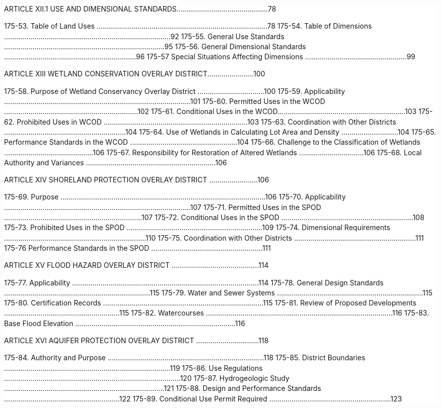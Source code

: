 ARTICLE XII.1  USE AND DIMENSIONAL STANDARDS.............................................78 

175-53.  Table of Land Uses ....................................................................................78 175-54.  Table of Dimensions ..................................................................................92 175-55.  General Use Standards ...............................................................................95 175-56.  General Dimensional Standards .................................................................96 175-57  Special Situations Affecting Dimensions ..................................................99 

ARTICLE XIII  WETLAND CONSERVATION OVERLAY DISTRICT.......................100 

175-58.  Purpose of Wetland Conservancy Overlay District .................................100 175-59.  Applicability ............................................................................................101 175-60.  Permitted Uses in the WCOD ..................................................................102 175-61.  Conditional Uses in the WCOD...............................................................103 175-62.  Prohibited Uses in WCOD .......................................................................103 175-63.  Coordination with Other Districts ............................................................104 175-64.  Use of Wetlands in Calculating Lot Area and Density ............................104 175-65.  Performance Standards in the WCOD .....................................................104 175-66.  Challenge to the Classification of Wetlands ............................................106 175-67.  Responsibility for Restoration of Altered Wetlands ................................106 175-68.  Local Authority and Variances ................................................................106 

ARTICLE XIV   SHORELAND PROTECTION OVERLAY DISTRICT ........................106 

175-69.  Purpose .....................................................................................................106 175-70.  Applicability ............................................................................................107 175-71.  Permitted Uses in the SPOD ....................................................................107 175-72.  Conditional Uses in the SPOD .................................................................108 175-73.  Prohibited Uses in the SPOD ...................................................................109 175-74.  Dimensional Requirements ......................................................................110 175-75.  Coordination with Other Districts ............................................................111 175-76  Performance Standards in the SPOD .......................................................111 

ARTICLE XV  FLOOD HAZARD OVERLAY DISTRICT ...........................................114 

175-77.  Applicability ............................................................................................114 175-78.  General Design Standards ........................................................................115 175-79.  Water and Sewer Systems ........................................................................115 175-80.  Certification Records ...............................................................................115 175-81.  Review of Proposed Developments .........................................................115 175-82.  Watercourses ............................................................................................116 175-83.  Base Flood Elevation ...............................................................................116 

ARTICLE XVI   AQUIFER PROTECTION OVERLAY DISTRICT ...............................118 

175-84.  Authority and Purpose .............................................................................118 175-85.   District Boundaries ..................................................................................119 175-86.  Use Regulations .......................................................................................120 175-87.  Hydrogeologic Study ...............................................................................121 175-88.   Design and Performance Standards .........................................................122 175-89.  Conditional Use Permit Required ............................................................123 
